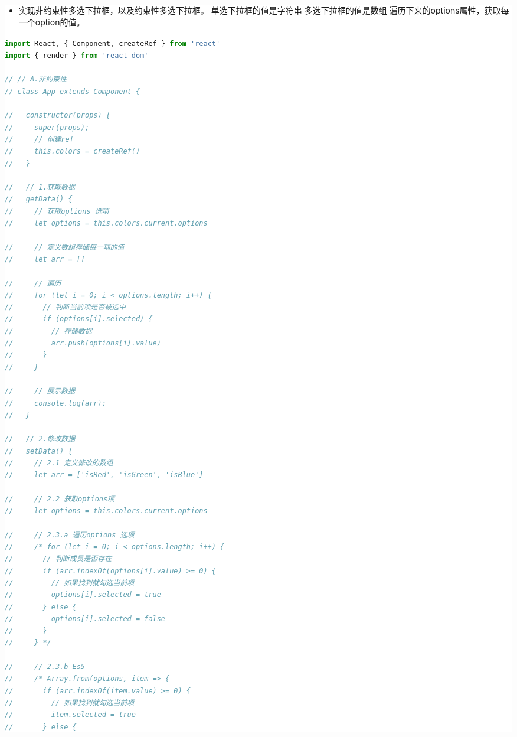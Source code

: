 - 实现非约束性多选下拉框，以及约束性多选下拉框。
  	单选下拉框的值是字符串
    	多选下拉框的值是数组
  遍历下来的options属性，获取每一个option的值。

```js
import React, { Component, createRef } from 'react'
import { render } from 'react-dom'

// // A.非约束性
// class App extends Component {

//   constructor(props) {
//     super(props);
//     // 创建ref
//     this.colors = createRef()
//   }

//   // 1.获取数据
//   getData() {
//     // 获取options 选项
//     let options = this.colors.current.options

//     // 定义数组存储每一项的值
//     let arr = []

//     // 遍历
//     for (let i = 0; i < options.length; i++) {
//       // 判断当前项是否被选中
//       if (options[i].selected) {
//         // 存储数据
//         arr.push(options[i].value)
//       }
//     }

//     // 展示数据
//     console.log(arr);
//   }

//   // 2.修改数据
//   setData() {
//     // 2.1 定义修改的数组
//     let arr = ['isRed', 'isGreen', 'isBlue']

//     // 2.2 获取options项
//     let options = this.colors.current.options

//     // 2.3.a 遍历options 选项
//     /* for (let i = 0; i < options.length; i++) {
//       // 判断成员是否存在
//       if (arr.indexOf(options[i].value) >= 0) {
//         // 如果找到就勾选当前项
//         options[i].selected = true
//       } else {
//         options[i].selected = false
//       }
//     } */

//     // 2.3.b Es5
//     /* Array.from(options, item => {
//       if (arr.indexOf(item.value) >= 0) {
//         // 如果找到就勾选当前项
//         item.selected = true
//       } else {
```